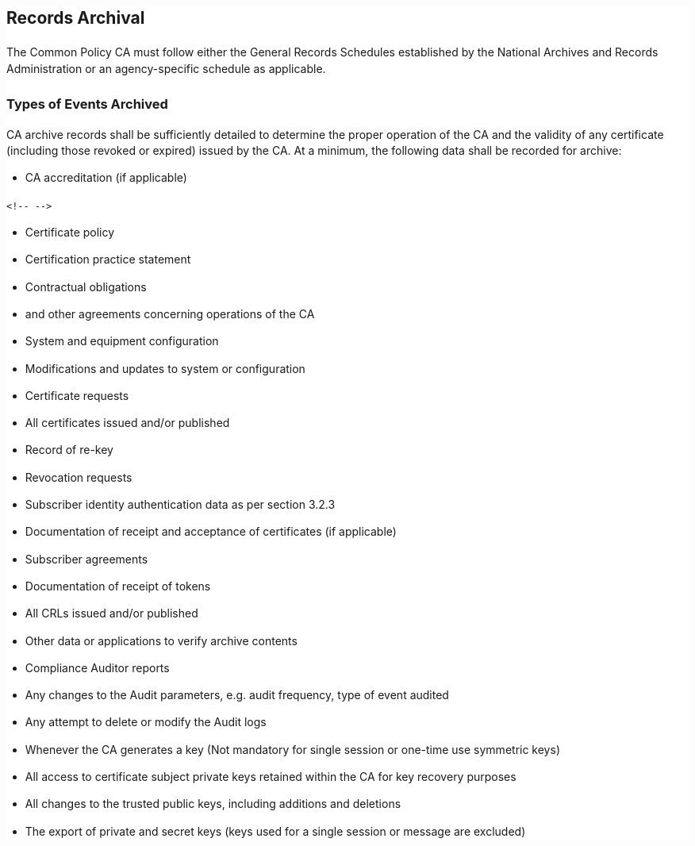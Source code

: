 Records Archival
----------------

The Common Policy CA must follow either the General Records Schedules established by the National Archives and Records Administration or an agency-specific schedule as applicable.

### Types of Events Archived

CA archive records shall be sufficiently detailed to determine the proper operation of the CA and the validity of any certificate (including those revoked or expired) issued by the CA. At a minimum, the following data shall be recorded for archive:

-   CA accreditation (if applicable)

```{=html}
<!-- -->
```
-   Certificate policy

-   Certification practice statement

-   Contractual obligations

-   and other agreements concerning operations of the CA

-   System and equipment configuration

-   Modifications and updates to system or configuration

-   Certificate requests

-   All certificates issued and/or published

-   Record of re-key

-   Revocation requests

-   Subscriber identity authentication data as per section 3.2.3

-   Documentation of receipt and acceptance of certificates (if applicable)

-   Subscriber agreements

-   Documentation of receipt of tokens

-   All CRLs issued and/or published

-   Other data or applications to verify archive contents

-   Compliance Auditor reports

-   Any changes to the Audit parameters, e.g. audit frequency, type of event audited

-   Any attempt to delete or modify the Audit logs

-   Whenever the CA generates a key (Not mandatory for single session or one-time use symmetric keys)

-   All access to certificate subject private keys retained within the CA for key recovery purposes

-   All changes to the trusted public keys, including additions and deletions

-   The export of private and secret keys (keys used for a single session or message are excluded)
